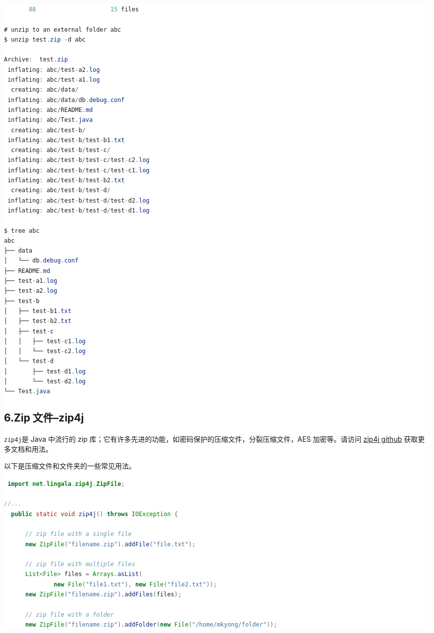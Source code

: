 ```java
       88                     15 files

# unzip to an external folder abc
$ unzip test.zip -d abc

Archive:  test.zip
 inflating: abc/test-a2.log         
 inflating: abc/test-a1.log         
  creating: abc/data/
 inflating: abc/data/db.debug.conf  
 inflating: abc/README.md           
 inflating: abc/Test.java           
  creating: abc/test-b/
 inflating: abc/test-b/test-b1.txt  
  creating: abc/test-b/test-c/
 inflating: abc/test-b/test-c/test-c2.log  
 inflating: abc/test-b/test-c/test-c1.log  
 inflating: abc/test-b/test-b2.txt  
  creating: abc/test-b/test-d/
 inflating: abc/test-b/test-d/test-d2.log  
 inflating: abc/test-b/test-d/test-d1.log  

$ tree abc
abc
├── data
│   └── db.debug.conf
├── README.md
├── test-a1.log
├── test-a2.log
├── test-b
│   ├── test-b1.txt
│   ├── test-b2.txt
│   ├── test-c
│   │   ├── test-c1.log
│   │   └── test-c2.log
│   └── test-d
│       ├── test-d1.log
│       └── test-d2.log
└── Test.java 
```

## 6.Zip 文件–zip4j

`zip4j`是 Java 中流行的 zip 库；它有许多先进的功能，如密码保护的压缩文件，分裂压缩文件，AES 加密等。请访问 [zip4j github](http://web.archive.org/web/20220817155755/https://github.com/srikanth-lingala/zip4j) 获取更多文档和用法。

以下是压缩文件和文件夹的一些常见用法。

```java
 import net.lingala.zip4j.ZipFile;

//...
  public static void zip4j() throws IOException {

      // zip file with a single file
      new ZipFile("filename.zip").addFile("file.txt");

      // zip file with multiple files
      List<File> files = Arrays.asList(
              new File("file1.txt"), new File("file2.txt"));
      new ZipFile("filename.zip").addFiles(files);

      // zip file with a folder
      new ZipFile("filename.zip").addFolder(new File("/home/mkyong/folder"));
```
